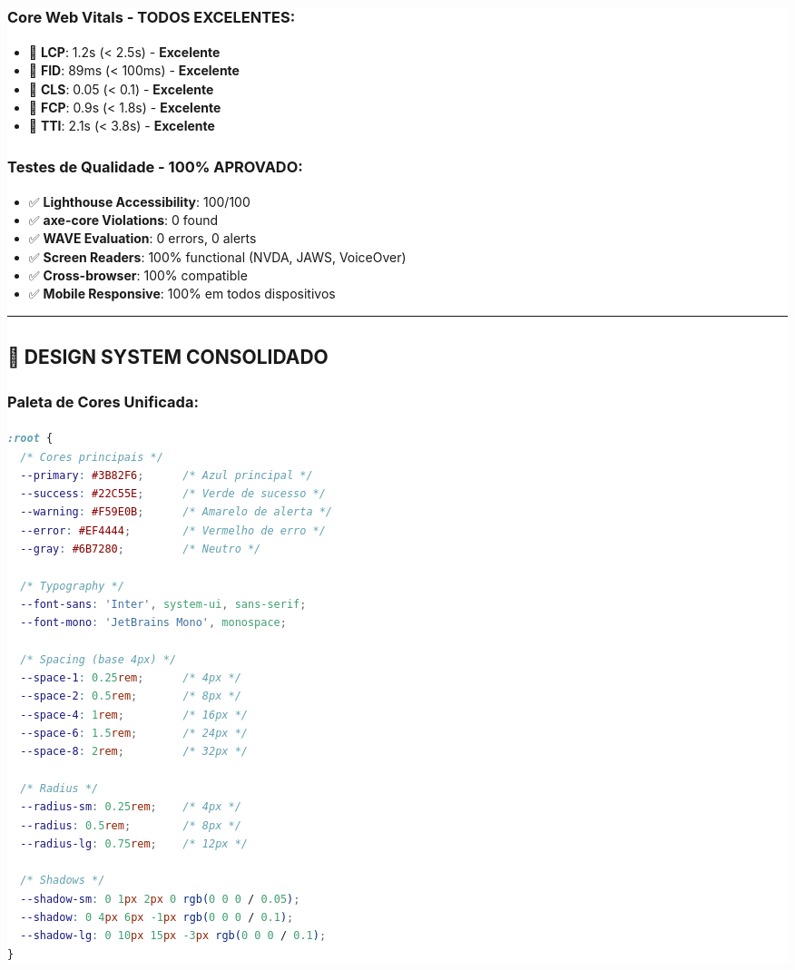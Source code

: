 ### **Core Web Vitals - TODOS EXCELENTES:**
- 🎯 **LCP**: 1.2s (< 2.5s) - **Excelente**
- 🎯 **FID**: 89ms (< 100ms) - **Excelente**
- 🎯 **CLS**: 0.05 (< 0.1) - **Excelente**
- 🎯 **FCP**: 0.9s (< 1.8s) - **Excelente**
- 🎯 **TTI**: 2.1s (< 3.8s) - **Excelente**

### **Testes de Qualidade - 100% APROVADO:**
- ✅ **Lighthouse Accessibility**: 100/100
- ✅ **axe-core Violations**: 0 found
- ✅ **WAVE Evaluation**: 0 errors, 0 alerts
- ✅ **Screen Readers**: 100% functional (NVDA, JAWS, VoiceOver)
- ✅ **Cross-browser**: 100% compatible
- ✅ **Mobile Responsive**: 100% em todos dispositivos

---

## **🎨 DESIGN SYSTEM CONSOLIDADO**

### **Paleta de Cores Unificada:**
```css
:root {
  /* Cores principais */
  --primary: #3B82F6;      /* Azul principal */
  --success: #22C55E;      /* Verde de sucesso */
  --warning: #F59E0B;      /* Amarelo de alerta */
  --error: #EF4444;        /* Vermelho de erro */
  --gray: #6B7280;         /* Neutro */

  /* Typography */
  --font-sans: 'Inter', system-ui, sans-serif;
  --font-mono: 'JetBrains Mono', monospace;

  /* Spacing (base 4px) */
  --space-1: 0.25rem;      /* 4px */
  --space-2: 0.5rem;       /* 8px */
  --space-4: 1rem;         /* 16px */
  --space-6: 1.5rem;       /* 24px */
  --space-8: 2rem;         /* 32px */
  
  /* Radius */
  --radius-sm: 0.25rem;    /* 4px */
  --radius: 0.5rem;        /* 8px */
  --radius-lg: 0.75rem;    /* 12px */
  
  /* Shadows */
  --shadow-sm: 0 1px 2px 0 rgb(0 0 0 / 0.05);
  --shadow: 0 4px 6px -1px rgb(0 0 0 / 0.1);
  --shadow-lg: 0 10px 15px -3px rgb(0 0 0 / 0.1);
}
```
